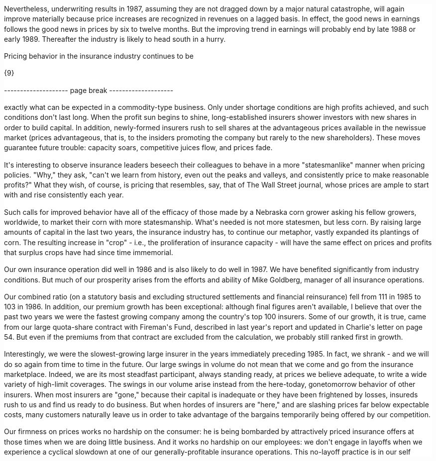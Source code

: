  Nevertheless, underwriting results in 1987, assuming they are not dragged down by a major natural catastrophe, will again improve materially because price increases are recognized in revenues on a lagged basis. In effect, the good news in earnings follows the good news in prices by six to twelve months. But the improving trend in earnings will probably end by late 1988 or early 1989. Thereafter the industry is likely to head south in a hurry.

Pricing behavior in the insurance industry continues to be

{9}

-------------------- page break --------------------

exactly what can be expected in a commodity-type business. Only under shortage conditions are high profits achieved, and such conditions don't last long. When the profit sun begins to shine, long-established insurers shower investors with new shares in order to build capital. In addition, newly-formed insurers rush to sell shares at the advantageous prices available in the newissue market (prices advantageous, that is, to the insiders promoting the company but rarely to the new shareholders). These moves guarantee future trouble: capacity soars, competitive juices flow, and prices fade.

 It's interesting to observe insurance leaders beseech their colleagues to behave in a more "statesmanlike" manner when pricing policies. "Why," they ask, "can't we learn from history, even out the peaks and valleys, and consistently price to make reasonable profits?" What they wish, of course, is pricing that resembles, say, that of The Wall Street journal, whose prices are ample to start with and rise consistently each year.

 Such calls for improved behavior have all of the efficacy of those made by a Nebraska corn grower asking his fellow growers, worldwide, to market their corn with more statesmanship. What's needed is not more statesmen, but less corn. By raising large amounts of capital in the last two years, the insurance industry has, to continue our metaphor, vastly expanded its plantings of corn. The resulting increase in "crop" - i.e., the proliferation of insurance capacity - will have the same effect on prices and profits that surplus crops have had since time immemorial.

 Our own insurance operation did well in 1986 and is also likely to do well in 1987. We have benefited significantly from industry conditions. But much of our prosperity arises from the efforts and ability of Mike Goldberg, manager of all insurance operations.

 Our combined ratio (on a statutory basis and excluding structured settlements and financial reinsurance) fell from 111 in 1985 to 103 in 1986. In addition, our premium growth has been exceptional: although final figures aren't available, I believe that over the past two years we were the fastest growing company among the country's top 100 insurers. Some of our growth, it is true, came from our large quota-share contract with Fireman's Fund, described in last year's report and updated in Charlie's letter on page 54. But even if the premiums from that contract are excluded from the calculation, we probably still ranked first in growth.

 Interestingly, we were the slowest-growing large insurer in the years immediately preceding 1985. In fact, we shrank - and we will do so again from time to time in the future. Our large swings in volume do not mean that we come and go from the insurance marketplace. Indeed, we are its most steadfast participant, always standing ready, at prices we believe adequate, to write a wide variety of high-limit coverages. The swings in our volume arise instead from the here-today, gonetomorrow behavior of other insurers. When most insurers are "gone," because their capital is inadequate or they have been frightened by losses, insureds rush to us and find us ready to do business. But when hordes of insurers are "here," and are slashing prices far below expectable costs, many customers naturally leave us in order to take advantage of the bargains temporarily being offered by our competition.

 Our firmness on prices works no hardship on the consumer: he is being bombarded by attractively priced insurance offers at those times when we are doing little business. And it works no hardship on our employees: we don't engage in layoffs when we experience a cyclical slowdown at one of our generally-profitable insurance operations. This no-layoff practice is in our self
